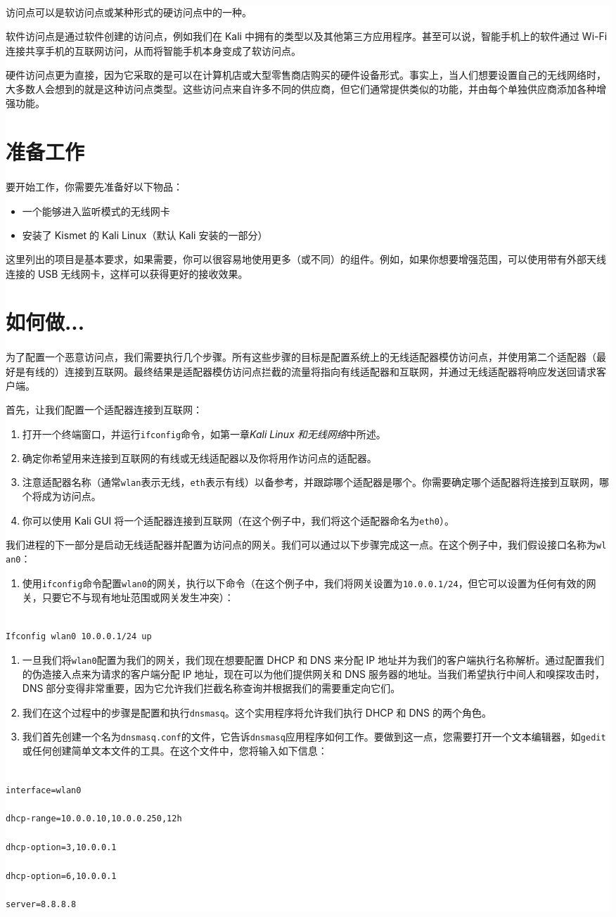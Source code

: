 访问点可以是软访问点或某种形式的硬访问点中的一种。

软件访问点是通过软件创建的访问点，例如我们在 Kali 中拥有的类型以及其他第三方应用程序。甚至可以说，智能手机上的软件通过 Wi-Fi 连接共享手机的互联网访问，从而将智能手机本身变成了软访问点。

硬件访问点更为直接，因为它采取的是可以在计算机店或大型零售商店购买的硬件设备形式。事实上，当人们想要设置自己的无线网络时，大多数人会想到的就是这种访问点类型。这些访问点来自许多不同的供应商，但它们通常提供类似的功能，并由每个单独供应商添加各种增强功能。

# 准备工作

要开始工作，你需要先准备好以下物品：

+   一个能够进入监听模式的无线网卡

+   安装了 Kismet 的 Kali Linux（默认 Kali 安装的一部分）

这里列出的项目是基本要求，如果需要，你可以很容易地使用更多（或不同）的组件。例如，如果你想要增强范围，可以使用带有外部天线连接的 USB 无线网卡，这样可以获得更好的接收效果。

# 如何做...

为了配置一个恶意访问点，我们需要执行几个步骤。所有这些步骤的目标是配置系统上的无线适配器模仿访问点，并使用第二个适配器（最好是有线的）连接到互联网。最终结果是适配器模仿访问点拦截的流量将指向有线适配器和互联网，并通过无线适配器将响应发送回请求客户端。

首先，让我们配置一个适配器连接到互联网：

1.  打开一个终端窗口，并运行`ifconfig`命令，如第一章*Kali Linux 和无线网络*中所述。

1.  确定你希望用来连接到互联网的有线或无线适配器以及你将用作访问点的适配器。

1.  注意适配器名称（通常`wlan`表示无线，`eth`表示有线）以备参考，并跟踪哪个适配器是哪个。你需要确定哪个适配器将连接到互联网，哪个将成为访问点。

1.  你可以使用 Kali GUI 将一个适配器连接到互联网（在这个例子中，我们将这个适配器命名为`eth0`）。

我们进程的下一部分是启动无线适配器并配置为访问点的网关。我们可以通过以下步骤完成这一点。在这个例子中，我们假设接口名称为`wlan0`：

1.  使用`ifconfig`命令配置`wlan0`的网关，执行以下命令（在这个例子中，我们将网关设置为`10.0.0.1/24`，但它可以设置为任何有效的网关，只要它不与现有地址范围或网关发生冲突）：

```

Ifconfig wlan0 10.0.0.1/24 up

```

1.  一旦我们将`wlan0`配置为我们的网关，我们现在想要配置 DHCP 和 DNS 来分配 IP 地址并为我们的客户端执行名称解析。通过配置我们的伪造接入点来为请求的客户端分配 IP 地址，现在可以为他们提供网关和 DNS 服务器的地址。当我们希望执行中间人和嗅探攻击时，DNS 部分变得非常重要，因为它允许我们拦截名称查询并根据我们的需要重定向它们。

1.  我们在这个过程中的步骤是配置和执行`dnsmasq`。这个实用程序将允许我们执行 DHCP 和 DNS 的两个角色。

1.  我们首先创建一个名为`dnsmasq.conf`的文件，它告诉`dnsmasq`应用程序如何工作。要做到这一点，您需要打开一个文本编辑器，如`gedit`或任何创建简单文本文件的工具。在这个文件中，您将输入如下信息：

```

interface=wlan0

dhcp-range=10.0.0.10,10.0.0.250,12h

dhcp-option=3,10.0.0.1

dhcp-option=6,10.0.0.1

server=8.8.8.8

```
